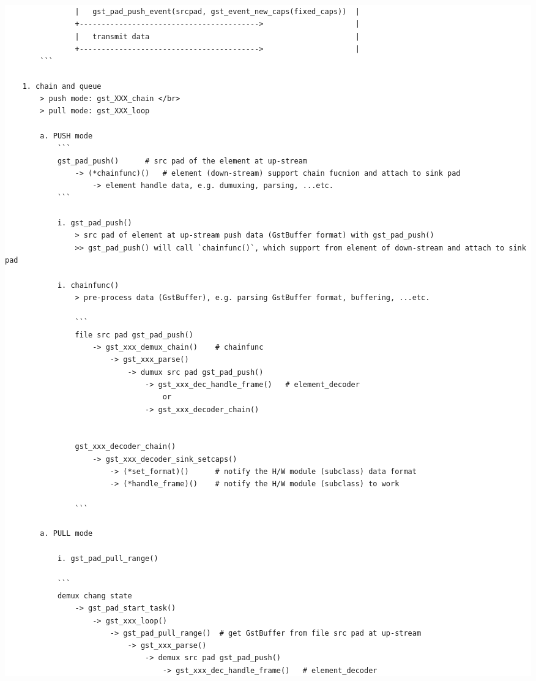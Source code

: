                     |   gst_pad_push_event(srcpad, gst_event_new_caps(fixed_caps))  |
                    +----------------------------------------->                     |
                    |   transmit data                                               |
                    +----------------------------------------->                     |
            ```

        1. chain and queue
            > push mode: gst_XXX_chain </br>
            > pull mode: gst_XXX_loop

            a. PUSH mode
                ```
                gst_pad_push()      # src pad of the element at up-stream
                    -> (*chainfunc)()   # element (down-stream) support chain fucnion and attach to sink pad
                        -> element handle data, e.g. dumuxing, parsing, ...etc.
                ```

                i. gst_pad_push()
                    > src pad of element at up-stream push data (GstBuffer format) with gst_pad_push()
                    >> gst_pad_push() will call `chainfunc()`, which support from element of down-stream and attach to sink pad

                i. chainfunc()
                    > pre-process data (GstBuffer), e.g. parsing GstBuffer format, buffering, ...etc.

                    ```
                    file src pad gst_pad_push()
                        -> gst_xxx_demux_chain()    # chainfunc
                            -> gst_xxx_parse()
                                -> dumux src pad gst_pad_push()
                                    -> gst_xxx_dec_handle_frame()   # element_decoder
                                        or
                                    -> gst_xxx_decoder_chain()


                    gst_xxx_decoder_chain()
                        -> gst_xxx_decoder_sink_setcaps()
                            -> (*set_format)()      # notify the H/W module (subclass) data format
                            -> (*handle_frame)()    # notify the H/W module (subclass) to work

                    ```

            a. PULL mode

                i. gst_pad_pull_range()

                ```
                demux chang state
                    -> gst_pad_start_task()
                        -> gst_xxx_loop()
                            -> gst_pad_pull_range()  # get GstBuffer from file src pad at up-stream
                                -> gst_xxx_parse()
                                    -> demux src pad gst_pad_push()
                                        -> gst_xxx_dec_handle_frame()   # element_decoder
